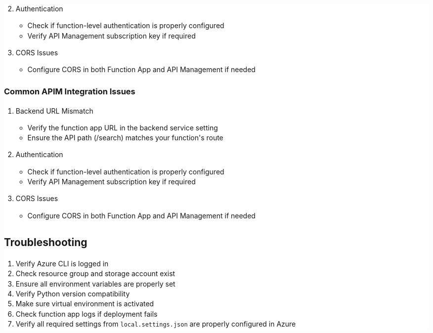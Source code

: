 2. Authentication
   - Check if function-level authentication is properly configured
   - Verify API Management subscription key if required

3. CORS Issues
   - Configure CORS in both Function App and API Management if needed


### Common APIM Integration Issues

1. Backend URL Mismatch
   - Verify the function app URL in the backend service setting
   - Ensure the API path (/search) matches your function's route

2. Authentication
   - Check if function-level authentication is properly configured
   - Verify API Management subscription key if required

3. CORS Issues
   - Configure CORS in both Function App and API Management if needed

## Troubleshooting

1. Verify Azure CLI is logged in
2. Check resource group and storage account exist
3. Ensure all environment variables are properly set
4. Verify Python version compatibility
5. Make sure virtual environment is activated
6. Check function app logs if deployment fails
7. Verify all required settings from `local.settings.json` are properly configured in Azure
